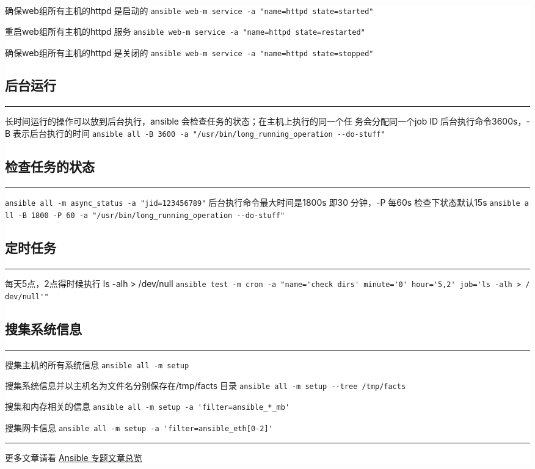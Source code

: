 确保web组所有主机的httpd 是启动的
`ansible web-m service -a "name=httpd state=started"`

重启web组所有主机的httpd 服务
`ansible web-m service -a "name=httpd state=restarted"`

确保web组所有主机的httpd 是关闭的
`ansible web-m service -a "name=httpd state=stopped"`

## 后台运行
---

长时间运行的操作可以放到后台执行，ansible 会检查任务的状态；在主机上执行的同一个任
务会分配同一个job ID
后台执行命令3600s，-B 表示后台执行的时间
`ansible all -B 3600 -a "/usr/bin/long_running_operation --do-stuff"`

## 检查任务的状态
---

`ansible all -m async_status -a "jid=123456789"`
后台执行命令最大时间是1800s 即30 分钟，-P 每60s 检查下状态默认15s
`ansible all -B 1800 -P 60 -a "/usr/bin/long_running_operation --do-stuff"`

## 定时任务
---

每天5点，2点得时候执行 ls -alh > /dev/null
`ansible test -m cron -a "name='check dirs' minute='0' hour='5,2' job='ls -alh > /dev/null'"`

## 搜集系统信息
---

搜集主机的所有系统信息
`ansible all -m setup`

搜集系统信息并以主机名为文件名分别保存在/tmp/facts 目录
`ansible all -m setup --tree /tmp/facts`

搜集和内存相关的信息
`ansible all -m setup -a 'filter=ansible_*_mb'`

搜集网卡信息
`ansible all -m setup -a 'filter=ansible_eth[0-2]'`

---
更多文章请看 [Ansible 专题文章总览](http://www.jianshu.com/p/c56a88b103f8)
